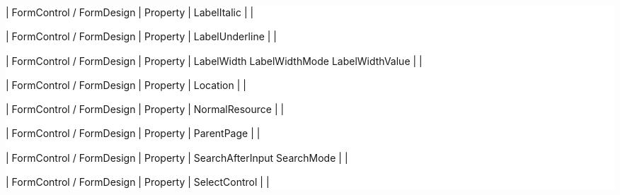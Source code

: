 | 
FormControl / FormDesign |
Property |
LabelItalic |
 |

| 
FormControl / FormDesign |
Property |
LabelUnderline |
 |

| 
FormControl / FormDesign |
Property |
LabelWidth LabelWidthMode LabelWidthValue |
 |

| 
FormControl / FormDesign |
Property |
Location |
 |

| 
FormControl / FormDesign |
Property |
NormalResource |
 |

| 
FormControl / FormDesign |
Property |
ParentPage |
 |

| 
FormControl / FormDesign |
Property |
SearchAfterInput SearchMode |
 |

| 
FormControl / FormDesign |
Property |
SelectControl |
 |

